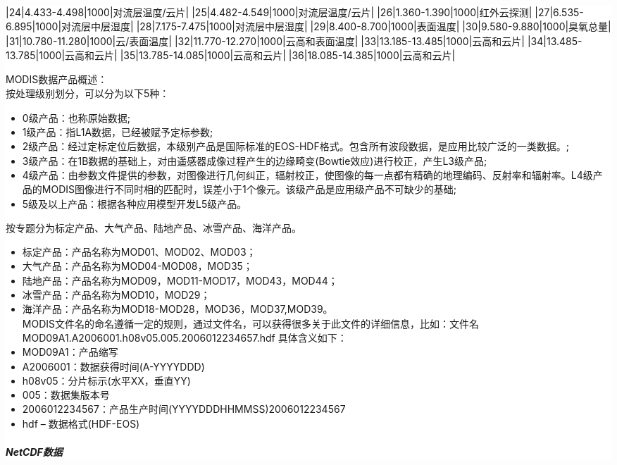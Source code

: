 |24|4.433-4.498|1000|对流层温度/云片|
|25|4.482-4.549|1000|对流层温度/云片|
|26|1.360-1.390|1000|红外云探测|
|27|6.535-6.895|1000|对流层中层湿度|
|28|7.175-7.475|1000|对流层中层湿度|
|29|8.400-8.700|1000|表面温度|
|30|9.580-9.880|1000|臭氧总量|
|31|10.780-11.280|1000|云/表面温度|
|32|11.770-12.270|1000|云高和表面温度|
|33|13.185-13.485|1000|云高和云片|
|34|13.485-13.785|1000|云高和云片|
|35|13.785-14.085|1000|云高和云片|
|36|18.085-14.385|1000|云高和云片|

  
MODIS数据产品概述：       
按处理级别划分，可以分为以下5种：
- 0级产品：也称原始数据;
- 1级产品：指L1A数据，已经被赋予定标参数;
- 2级产品：经过定标定位后数据，本级别产品是国际标准的EOS-HDF格式。包含所有波段数据，是应用比较广泛的一类数据。;
- 3级产品：在1B数据的基础上，对由遥感器成像过程产生的边缘畸变(Bowtie效应)进行校正，产生L3级产品;
- 4级产品：由参数文件提供的参数，对图像进行几何纠正，辐射校正，使图像的每一点都有精确的地理编码、反射率和辐射率。L4级产品的MODIS图像进行不同时相的匹配时，误差小于1个像元。该级产品是应用级产品不可缺少的基础;
- 5级及以上产品：根据各种应用模型开发L5级产品。   

按专题分为标定产品、大气产品、陆地产品、冰雪产品、海洋产品。    
- 标定产品：产品名称为MOD01、MOD02、MOD03；   
- 大气产品：产品名称为MOD04-MOD08，MOD35；   
- 陆地产品：产品名称为MOD09，MOD11-MOD17，MOD43，MOD44；   
- 冰雪产品：产品名称为MOD10，MOD29；
- 海洋产品：产品名称为MOD18-MOD28，MOD36，MOD37,MOD39。   
MODIS文件名的命名遵循一定的规则，通过文件名，可以获得很多关于此文件的详细信息，比如：文件名 MOD09A1.A2006001.h08v05.005.2006012234657.hdf 
具体含义如下：
- MOD09A1：产品缩写
- A2006001：数据获得时间(A-YYYYDDD)
- h08v05：分片标示(水平XX，垂直YY)
- 005：数据集版本号
- 2006012234567：产品生产时间(YYYYDDDHHMMSS)2006012234567
- hdf – 数据格式(HDF-EOS)




##### **NetCDF数据**   
    